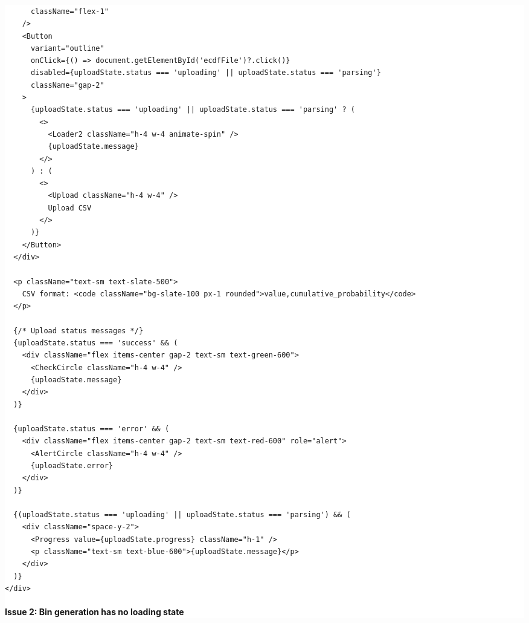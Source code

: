 ```tsx
      className="flex-1"
    />
    <Button
      variant="outline"
      onClick={() => document.getElementById('ecdfFile')?.click()}
      disabled={uploadState.status === 'uploading' || uploadState.status === 'parsing'}
      className="gap-2"
    >
      {uploadState.status === 'uploading' || uploadState.status === 'parsing' ? (
        <>
          <Loader2 className="h-4 w-4 animate-spin" />
          {uploadState.message}
        </>
      ) : (
        <>
          <Upload className="h-4 w-4" />
          Upload CSV
        </>
      )}
    </Button>
  </div>

  <p className="text-sm text-slate-500">
    CSV format: <code className="bg-slate-100 px-1 rounded">value,cumulative_probability</code>
  </p>

  {/* Upload status messages */}
  {uploadState.status === 'success' && (
    <div className="flex items-center gap-2 text-sm text-green-600">
      <CheckCircle className="h-4 w-4" />
      {uploadState.message}
    </div>
  )}

  {uploadState.status === 'error' && (
    <div className="flex items-center gap-2 text-sm text-red-600" role="alert">
      <AlertCircle className="h-4 w-4" />
      {uploadState.error}
    </div>
  )}

  {(uploadState.status === 'uploading' || uploadState.status === 'parsing') && (
    <div className="space-y-2">
      <Progress value={uploadState.progress} className="h-1" />
      <p className="text-sm text-blue-600">{uploadState.message}</p>
    </div>
  )}
</div>
```

#### Issue 2: Bin generation has no loading state
